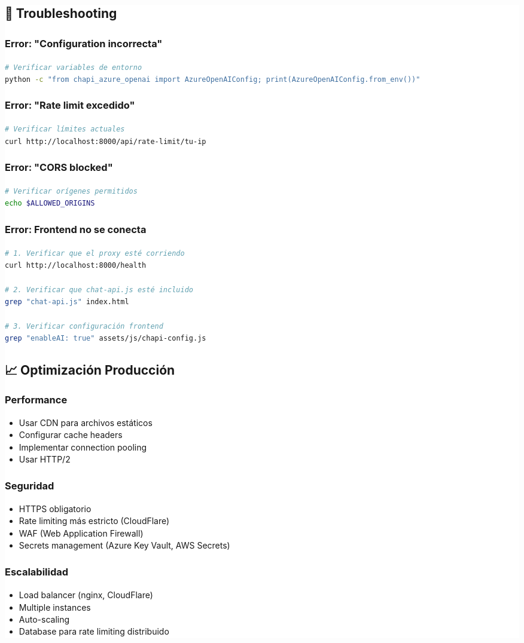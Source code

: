 ## 🚨 Troubleshooting

### Error: "Configuration incorrecta"
```bash
# Verificar variables de entorno
python -c "from chapi_azure_openai import AzureOpenAIConfig; print(AzureOpenAIConfig.from_env())"
```

### Error: "Rate limit excedido"
```bash
# Verificar límites actuales
curl http://localhost:8000/api/rate-limit/tu-ip
```

### Error: "CORS blocked"
```bash
# Verificar orígenes permitidos
echo $ALLOWED_ORIGINS
```

### Error: Frontend no se conecta
```bash
# 1. Verificar que el proxy esté corriendo
curl http://localhost:8000/health

# 2. Verificar que chat-api.js esté incluido
grep "chat-api.js" index.html

# 3. Verificar configuración frontend
grep "enableAI: true" assets/js/chapi-config.js
```

## 📈 Optimización Producción

### Performance
- Usar CDN para archivos estáticos
- Configurar cache headers
- Implementar connection pooling
- Usar HTTP/2

### Seguridad
- HTTPS obligatorio
- Rate limiting más estricto (CloudFlare)
- WAF (Web Application Firewall)
- Secrets management (Azure Key Vault, AWS Secrets)

### Escalabilidad
- Load balancer (nginx, CloudFlare)
- Multiple instances
- Auto-scaling
- Database para rate limiting distribuido
